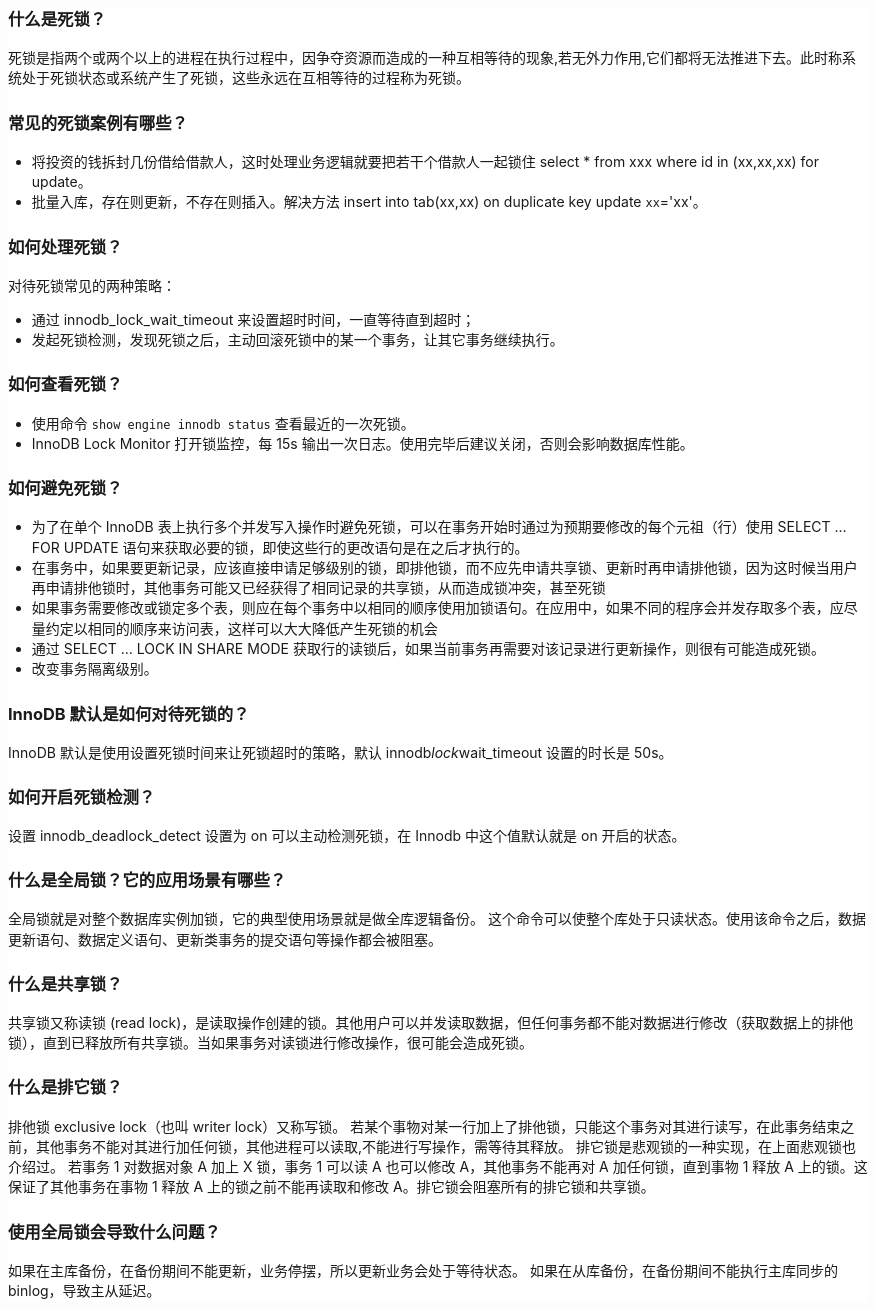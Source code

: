 ### 什么是死锁？
死锁是指两个或两个以上的进程在执行过程中，因争夺资源而造成的一种互相等待的现象,若无外力作用,它们都将无法推进下去。此时称系统处于死锁状态或系统产生了死锁，这些永远在互相等待的过程称为死锁。

### 常见的死锁案例有哪些？
* 将投资的钱拆封几份借给借款人，这时处理业务逻辑就要把若干个借款人一起锁住 select * from xxx where id in (xx,xx,xx) for update。
* 批量入库，存在则更新，不存在则插入。解决方法 insert into tab(xx,xx) on duplicate key update `xx`='xx'。

### 如何处理死锁？
对待死锁常见的两种策略：
* 通过 innodb_lock_wait_timeout 来设置超时时间，一直等待直到超时；
* 发起死锁检测，发现死锁之后，主动回滚死锁中的某一个事务，让其它事务继续执行。
### 如何查看死锁？
* 使用命令 `show engine innodb status` 查看最近的一次死锁。
* InnoDB Lock Monitor 打开锁监控，每 15s 输出一次日志。使用完毕后建议关闭，否则会影响数据库性能。

### 如何避免死锁？
* 为了在单个 InnoDB 表上执行多个并发写入操作时避免死锁，可以在事务开始时通过为预期要修改的每个元祖（行）使用 SELECT … FOR UPDATE 语句来获取必要的锁，即使这些行的更改语句是在之后才执行的。
* 在事务中，如果要更新记录，应该直接申请足够级别的锁，即排他锁，而不应先申请共享锁、更新时再申请排他锁，因为这时候当用户再申请排他锁时，其他事务可能又已经获得了相同记录的共享锁，从而造成锁冲突，甚至死锁
* 如果事务需要修改或锁定多个表，则应在每个事务中以相同的顺序使用加锁语句。在应用中，如果不同的程序会并发存取多个表，应尽量约定以相同的顺序来访问表，这样可以大大降低产生死锁的机会
* 通过 SELECT … LOCK IN SHARE MODE 获取行的读锁后，如果当前事务再需要对该记录进行更新操作，则很有可能造成死锁。
* 改变事务隔离级别。

### InnoDB 默认是如何对待死锁的？
InnoDB 默认是使用设置死锁时间来让死锁超时的策略，默认 innodb*lock*wait_timeout 设置的时长是 50s。

### 如何开启死锁检测？
设置 innodb_deadlock_detect 设置为 on 可以主动检测死锁，在 Innodb 中这个值默认就是 on 开启的状态。

### 什么是全局锁？它的应用场景有哪些？
全局锁就是对整个数据库实例加锁，它的典型使用场景就是做全库逻辑备份。 这个命令可以使整个库处于只读状态。使用该命令之后，数据更新语句、数据定义语句、更新类事务的提交语句等操作都会被阻塞。

### 什么是共享锁？
共享锁又称读锁 (read lock)，是读取操作创建的锁。其他用户可以并发读取数据，但任何事务都不能对数据进行修改（获取数据上的排他锁），直到已释放所有共享锁。当如果事务对读锁进行修改操作，很可能会造成死锁。

### 什么是排它锁？
排他锁 exclusive lock（也叫 writer lock）又称写锁。
若某个事物对某一行加上了排他锁，只能这个事务对其进行读写，在此事务结束之前，其他事务不能对其进行加任何锁，其他进程可以读取,不能进行写操作，需等待其释放。
排它锁是悲观锁的一种实现，在上面悲观锁也介绍过。
若事务 1 对数据对象 A 加上 X 锁，事务 1 可以读 A 也可以修改 A，其他事务不能再对 A 加任何锁，直到事物 1 释放 A 上的锁。这保证了其他事务在事物 1 释放 A 上的锁之前不能再读取和修改 A。排它锁会阻塞所有的排它锁和共享锁。

### 使用全局锁会导致什么问题？
如果在主库备份，在备份期间不能更新，业务停摆，所以更新业务会处于等待状态。
如果在从库备份，在备份期间不能执行主库同步的 binlog，导致主从延迟。
